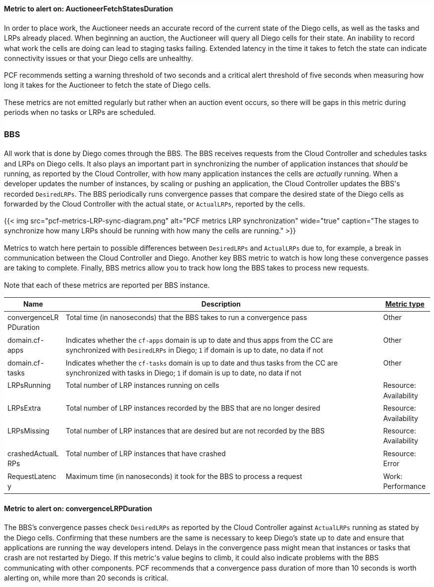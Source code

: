 #### Metric to alert on: AuctioneerFetchStatesDuration
In order to place work, the Auctioneer needs an accurate record of the current state of the Diego cells, as well as the tasks and LRPs already placed. When beginning an auction, the Auctioneer will query all Diego cells for their state. An inability to record what work the cells are doing can lead to staging tasks failing. Extended latency in the time it takes to fetch the state can indicate connectivity issues or that your Diego cells are unhealthy.

PCF recommends setting a warning threshold of two seconds and a critical alert threshold of five seconds when measuring how long it takes for the Auctioneer to fetch the state of Diego cells.

These metrics are not emitted regularly but rather when an auction event occurs, so there will be gaps in this metric during periods when no tasks or LRPs are scheduled.

### BBS
All work that is done by Diego comes through the BBS. The BBS receives requests from the Cloud Controller and schedules tasks and LRPs on Diego cells. It also plays an important part in synchronizing the number of application instances that _should_ be running, as reported by the Cloud Controller, with how many application instances the cells are _actually_ running. When a developer updates the number of instances, by scaling or pushing an application, the Cloud Controller updates the BBS's recorded `DesiredLRPs`. The BBS periodically runs convergence passes that compare the desired state of the Diego cells as forwarded by the Cloud Controller with the actual state, or `ActualLRPs`, reported by the cells.

{{< img src="pcf-metrics-LRP-sync-diagram.png" alt="PCF metrics LRP synchronization" wide="true" caption="The stages to synchronize how many LRPs should be running with how many the cells are running." >}}

Metrics to watch here pertain to possible differences between `DesiredLRPs` and `ActualLRPs` due to, for example, a break in communication between the Cloud Controller and Diego. Another key BBS metric to watch is how long these convergence passes are taking to complete. Finally, BBS metrics allow you to track how long the BBS takes to process new requests.

Note that each of these metrics are reported per BBS instance.

| Name | Description | [Metric type](/blog/monitoring-101-collecting-data/) |
| --- | --- | --- |
| convergenceLRPDuration | Total time (in nanoseconds) that the BBS takes to run a convergence pass | Other |
| domain.cf-apps | Indicates whether the `cf-apps` domain is up to date and thus apps from the CC are synchronized with `DesiredLRPs` in Diego; `1` if domain is up to date, no data if not | Other |
| domain.cf-tasks | Indicates whether the `cf-tasks` domain is up to date and thus tasks from the CC are synchronized with tasks in Diego; `1` if domain is up to date, no data if not | Other |
| LRPsRunning | Total number of LRP instances running on cells | Resource: Availability |
| LRPsExtra | Total number of LRP instances recorded by the BBS that are no longer desired | Resource: Availability |
| LRPsMissing | Total number of LRP instances that are desired but are not recorded by the BBS | Resource: Availability |
| crashedActualLRPs | Total number of LRP instances that have crashed | Resource: Error |
| RequestLatency | Maximum time (in nanoseconds) it took for the BBS to process a request | Work: Performance |

#### Metric to alert on: convergenceLRPDuration
The BBS’s convergence passes check `DesiredLRPs` as reported by the Cloud Controller against `ActualLRPs` running as stated by the Diego cells. Confirming that these numbers are the same is necessary to keep Diego’s state up to date and ensure that applications are running the way developers intend. Delays in the convergence pass might mean that instances or tasks that crash are not restarted by Diego. If this metric's value begins to climb, it could also indicate problems with the BBS communicating with other components. PCF recommends that a convergence pass duration of more than 10 seconds is worth alerting on, while more than 20 seconds is critical.
